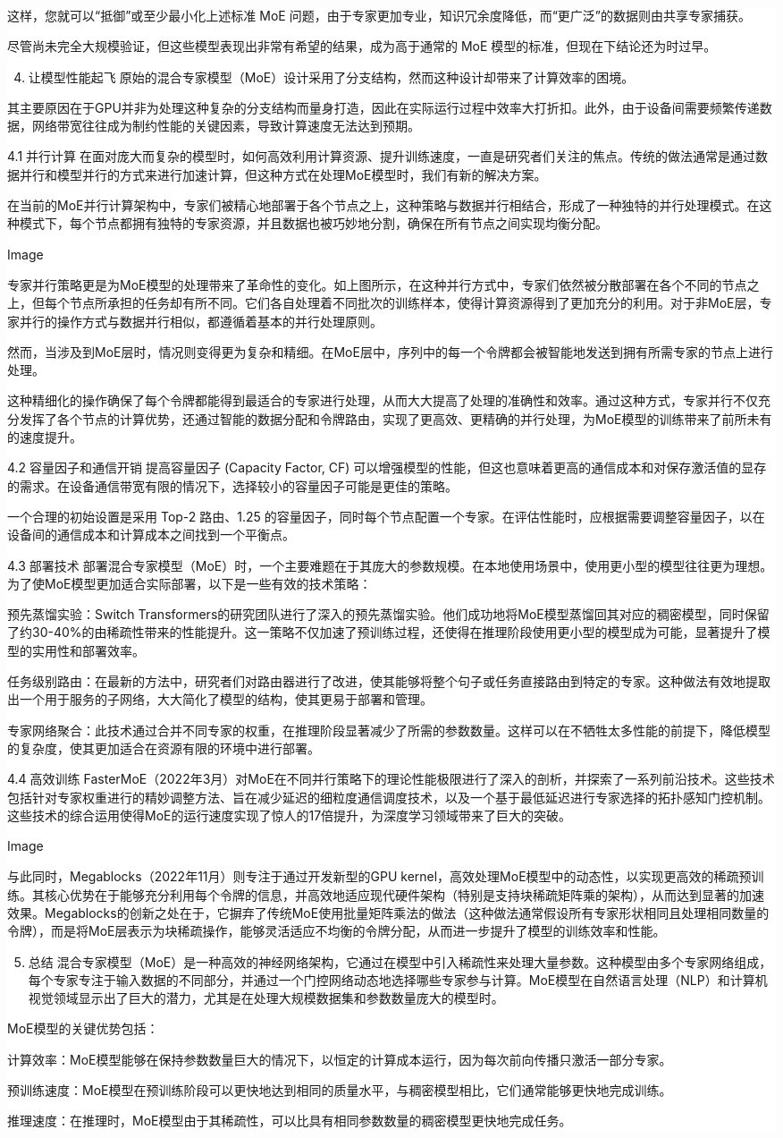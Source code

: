 这样，您就可以“抵御”或至少最小化上述标准 MoE 问题，由于专家更加专业，知识冗余度降低，而“更广泛”的数据则由共享专家捕获。

尽管尚未完全大规模验证，但这些模型表现出非常有希望的结果，成为高于通常的 MoE 模型的标准，但现在下结论还为时过早。

4. 让模型性能起飞
原始的混合专家模型（MoE）设计采用了分支结构，然而这种设计却带来了计算效率的困境。

其主要原因在于GPU并非为处理这种复杂的分支结构而量身打造，因此在实际运行过程中效率大打折扣。此外，由于设备间需要频繁传递数据，网络带宽往往成为制约性能的关键因素，导致计算速度无法达到预期。

4.1 并行计算
在面对庞大而复杂的模型时，如何高效利用计算资源、提升训练速度，一直是研究者们关注的焦点。传统的做法通常是通过数据并行和模型并行的方式来进行加速计算，但这种方式在处理MoE模型时，我们有新的解决方案。

在当前的MoE并行计算架构中，专家们被精心地部署于各个节点之上，这种策略与数据并行相结合，形成了一种独特的并行处理模式。在这种模式下，每个节点都拥有独特的专家资源，并且数据也被巧妙地分割，确保在所有节点之间实现均衡分配。

Image

专家并行策略更是为MoE模型的处理带来了革命性的变化。如上图所示，在这种并行方式中，专家们依然被分散部署在各个不同的节点之上，但每个节点所承担的任务却有所不同。它们各自处理着不同批次的训练样本，使得计算资源得到了更加充分的利用。对于非MoE层，专家并行的操作方式与数据并行相似，都遵循着基本的并行处理原则。

然而，当涉及到MoE层时，情况则变得更为复杂和精细。在MoE层中，序列中的每一个令牌都会被智能地发送到拥有所需专家的节点上进行处理。

这种精细化的操作确保了每个令牌都能得到最适合的专家进行处理，从而大大提高了处理的准确性和效率。通过这种方式，专家并行不仅充分发挥了各个节点的计算优势，还通过智能的数据分配和令牌路由，实现了更高效、更精确的并行处理，为MoE模型的训练带来了前所未有的速度提升。

4.2 容量因子和通信开销
提高容量因子 (Capacity Factor, CF) 可以增强模型的性能，但这也意味着更高的通信成本和对保存激活值的显存的需求。在设备通信带宽有限的情况下，选择较小的容量因子可能是更佳的策略。

一个合理的初始设置是采用 Top-2 路由、1.25 的容量因子，同时每个节点配置一个专家。在评估性能时，应根据需要调整容量因子，以在设备间的通信成本和计算成本之间找到一个平衡点。

4.3 部署技术
部署混合专家模型（MoE）时，一个主要难题在于其庞大的参数规模。在本地使用场景中，使用更小型的模型往往更为理想。为了使MoE模型更加适合实际部署，以下是一些有效的技术策略：

预先蒸馏实验：Switch Transformers的研究团队进行了深入的预先蒸馏实验。他们成功地将MoE模型蒸馏回其对应的稠密模型，同时保留了约30-40%的由稀疏性带来的性能提升。这一策略不仅加速了预训练过程，还使得在推理阶段使用更小型的模型成为可能，显著提升了模型的实用性和部署效率。

任务级别路由：在最新的方法中，研究者们对路由器进行了改进，使其能够将整个句子或任务直接路由到特定的专家。这种做法有效地提取出一个用于服务的子网络，大大简化了模型的结构，使其更易于部署和管理。

专家网络聚合：此技术通过合并不同专家的权重，在推理阶段显著减少了所需的参数数量。这样可以在不牺牲太多性能的前提下，降低模型的复杂度，使其更加适合在资源有限的环境中进行部署。

4.4 高效训练
FasterMoE（2022年3月）对MoE在不同并行策略下的理论性能极限进行了深入的剖析，并探索了一系列前沿技术。这些技术包括针对专家权重进行的精妙调整方法、旨在减少延迟的细粒度通信调度技术，以及一个基于最低延迟进行专家选择的拓扑感知门控机制。这些技术的综合运用使得MoE的运行速度实现了惊人的17倍提升，为深度学习领域带来了巨大的突破。

Image

与此同时，Megablocks（2022年11月）则专注于通过开发新型的GPU kernel，高效处理MoE模型中的动态性，以实现更高效的稀疏预训练。其核心优势在于能够充分利用每个令牌的信息，并高效地适应现代硬件架构（特别是支持块稀疏矩阵乘的架构），从而达到显著的加速效果。Megablocks的创新之处在于，它摒弃了传统MoE使用批量矩阵乘法的做法（这种做法通常假设所有专家形状相同且处理相同数量的令牌），而是将MoE层表示为块稀疏操作，能够灵活适应不均衡的令牌分配，从而进一步提升了模型的训练效率和性能。

5. 总结
混合专家模型（MoE）是一种高效的神经网络架构，它通过在模型中引入稀疏性来处理大量参数。这种模型由多个专家网络组成，每个专家专注于输入数据的不同部分，并通过一个门控网络动态地选择哪些专家参与计算。MoE模型在自然语言处理（NLP）和计算机视觉领域显示出了巨大的潜力，尤其是在处理大规模数据集和参数数量庞大的模型时。

MoE模型的关键优势包括：

计算效率：MoE模型能够在保持参数数量巨大的情况下，以恒定的计算成本运行，因为每次前向传播只激活一部分专家。

预训练速度：MoE模型在预训练阶段可以更快地达到相同的质量水平，与稠密模型相比，它们通常能够更快地完成训练。

推理速度：在推理时，MoE模型由于其稀疏性，可以比具有相同参数数量的稠密模型更快地完成任务。
